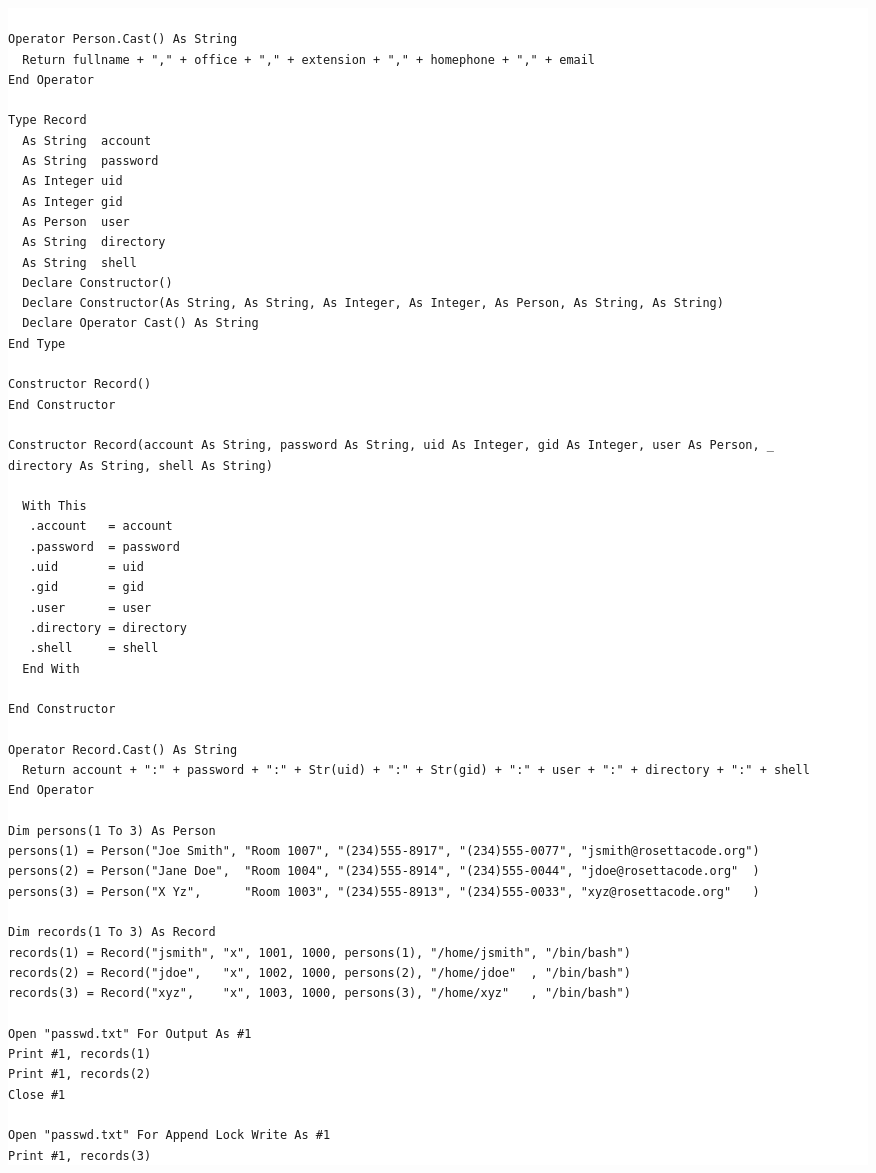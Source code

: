```freebasic

Operator Person.Cast() As String
  Return fullname + "," + office + "," + extension + "," + homephone + "," + email
End Operator

Type Record
  As String  account
  As String  password
  As Integer uid
  As Integer gid
  As Person  user
  As String  directory
  As String  shell
  Declare Constructor()
  Declare Constructor(As String, As String, As Integer, As Integer, As Person, As String, As String)
  Declare Operator Cast() As String
End Type

Constructor Record()
End Constructor

Constructor Record(account As String, password As String, uid As Integer, gid As Integer, user As Person, _
directory As String, shell As String)

  With This
   .account   = account
   .password  = password
   .uid       = uid
   .gid       = gid
   .user      = user
   .directory = directory
   .shell     = shell
  End With

End Constructor

Operator Record.Cast() As String
  Return account + ":" + password + ":" + Str(uid) + ":" + Str(gid) + ":" + user + ":" + directory + ":" + shell
End Operator

Dim persons(1 To 3) As Person
persons(1) = Person("Joe Smith", "Room 1007", "(234)555-8917", "(234)555-0077", "jsmith@rosettacode.org")
persons(2) = Person("Jane Doe",  "Room 1004", "(234)555-8914", "(234)555-0044", "jdoe@rosettacode.org"  )
persons(3) = Person("X Yz",      "Room 1003", "(234)555-8913", "(234)555-0033", "xyz@rosettacode.org"   )

Dim records(1 To 3) As Record
records(1) = Record("jsmith", "x", 1001, 1000, persons(1), "/home/jsmith", "/bin/bash")
records(2) = Record("jdoe",   "x", 1002, 1000, persons(2), "/home/jdoe"  , "/bin/bash")
records(3) = Record("xyz",    "x", 1003, 1000, persons(3), "/home/xyz"   , "/bin/bash")

Open "passwd.txt" For Output As #1
Print #1, records(1)
Print #1, records(2)
Close #1

Open "passwd.txt" For Append Lock Write As #1
Print #1, records(3)
```